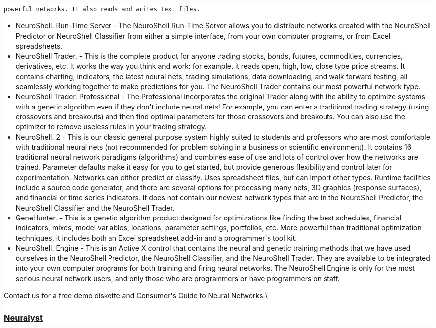     powerful networks. It also reads and writes text files.
-   NeuroShell. Run-Time Server - The NeuroShell Run-Time Server allows
    you to distribute networks created with the NeuroShell Predictor or
    NeuroShell Classifier from either a simple interface, from your own
    computer programs, or from Excel spreadsheets.
-   NeuroShell Trader. - This is the complete product for anyone trading
    stocks, bonds, futures, commodities, currencies, derivatives, etc.
    It works the way you think and work: for example, it reads open,
    high, low, close type price streams. It contains charting,
    indicators, the latest neural nets, trading simulations, data
    downloading, and walk forward testing, all seamlessly working
    together to make predictions for you. The NeuroShell Trader contains
    our most powerful network type.
-   NeuroShell Trader. Professional - The Professional incorporates the
    original Trader along with the ability to optimize systems with a
    genetic algorithm even if they don't include neural nets! For
    example, you can enter a traditional trading strategy (using
    crossovers and breakouts) and then find optimal parameters for those
    crossovers and breakouts. You can also use the optimizer to remove
    useless rules in your trading strategy.
-   NeuroShell. 2 - This is our classic general purpose system highly
    suited to students and professors who are most comfortable with
    traditional neural nets (not recommended for problem solving in a
    business or scientific environment). It contains 16 traditional
    neural network paradigms (algorithms) and combines ease of use and
    lots of control over how the networks are trained. Parameter
    defaults make it easy for you to get started, but provide generous
    flexibility and control later for experimentation. Networks can
    either predict or classify. Uses spreadsheet files, but can import
    other types. Runtime facilities include a source code generator, and
    there are several options for processing many nets, 3D graphics
    (response surfaces), and financial or time series indicators. It
    does not contain our newest network types that are in the NeuroShell
    Predictor, the NeuroShell Classifier and the NeuroShell Trader.
-   GeneHunter. - This is a genetic algorithm product designed for
    optimizations like finding the best schedules, financial indicators,
    mixes, model variables, locations, parameter settings, portfolios,
    etc. More powerful than traditional optimization techniques, it
    includes both an Excel spreadsheet add-in and a programmer's
    tool kit.
-   NeuroShell. Engine - This is an Active X control that contains the
    neural and genetic training methods that we have used ourselves in
    the NeuroShell Predictor, the NeuroShell Classifier, and the
    NeuroShell Trader. They are available to be integrated into your own
    computer programs for both training and firing neural networks. The
    NeuroShell Engine is only for the most serious neural network users,
    and only those who are programmers or have programmers on staff.

Contact us for a free demo diskette and Consumer's Guide to Neural
Networks.\

### [Neuralyst]()
